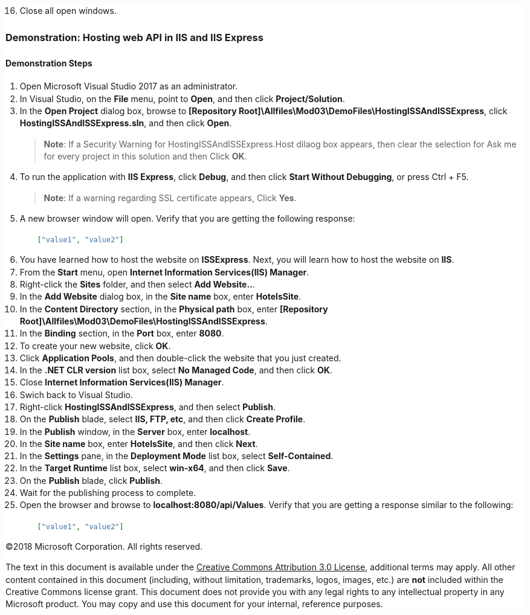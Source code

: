 16. Close all open windows.

### Demonstration: Hosting web API in IIS and IIS Express
     
#### Demonstration Steps

1. Open Microsoft Visual Studio 2017 as an administrator.
2. In Visual Studio, on the **File** menu, point to **Open**, and then click **Project/Solution**.
3. In the **Open Project** dialog box, browse to **[Repository Root]\Allfiles\Mod03\DemoFiles\HostingISSAndISSExpress**, click **HostingISSAndISSExpress.sln**, and then click **Open**.
   > **Note**: If a Security Warning for HostingISSAndISSExpress.Host dilaog box appears, then clear the selection for Ask me for every project in this solution and then Click **OK**.
4. To run the application with **IIS Express**, click **Debug**, and then click **Start Without Debugging**, or press Ctrl + F5.
   > **Note**: If a warning regarding SSL certificate appears, Click **Yes**.
5. A new browser window will open. Verify that you are getting the following response:
	```json
		["value1", "value2"]
	```
6. You have learned how to host the website on **ISSExpress**. Next, you will learn how to host the website on **IIS**. 
7. From the **Start** menu, open **Internet Information Services(IIS) Manager**.
8. Right-click the **Sites** folder, and then select **Add Website..**.
9. In the **Add Website** dialog box, in the **Site name** box, enter **HotelsSite**.
10. In the **Content Directory** section, in the **Physical path** box, enter **[Repository Root]\Allfiles\Mod03\DemoFiles\HostingISSAndISSExpress**.
11. In the **Binding** section, in the **Port** box, enter **8080**.
12. To create your new website, click **OK**.
13. Click **Application Pools**, and then double-click the website that you just created.
14. In the **.NET CLR version** list box, select **No Managed Code**, and then click **OK**.
15. Close **Internet Information Services(IIS) Manager**.
16. Swich back to Visual Studio.
17. Right-click **HostingISSAndISSExpress**, and then select **Publish**.
18. On the **Publish** blade, select **IIS, FTP, etc**, and then click **Create Profile**.
19. In the **Publish** window, in the **Server** box, enter **localhost**.
20. In the **Site name** box, enter **HotelsSite**, and then click **Next**.
21. In the **Settings** pane, in the **Deployment Mode** list box, select **Self-Contained**.
22. In the **Target Runtime** list box, select **win-x64**, and then click **Save**.
23. On the **Publish** blade, click **Publish**.
24. Wait for the publishing process to complete.
25. Open the browser and browse to **localhost:8080/api/Values**. Verify that you are getting a response similar to the following:
	```json
		["value1", "value2"]
	```
©2018 Microsoft Corporation. All rights reserved.

The text in this document is available under the [Creative Commons Attribution 3.0 License](https://creativecommons.org/licenses/by/3.0/legalcode), additional terms may apply. All other content contained in this document (including, without limitation, trademarks, logos, images, etc.) are **not** included within the Creative Commons license grant. This document does not provide you with any legal rights to any intellectual property in any Microsoft product. You may copy and use this document for your internal, reference purposes.
